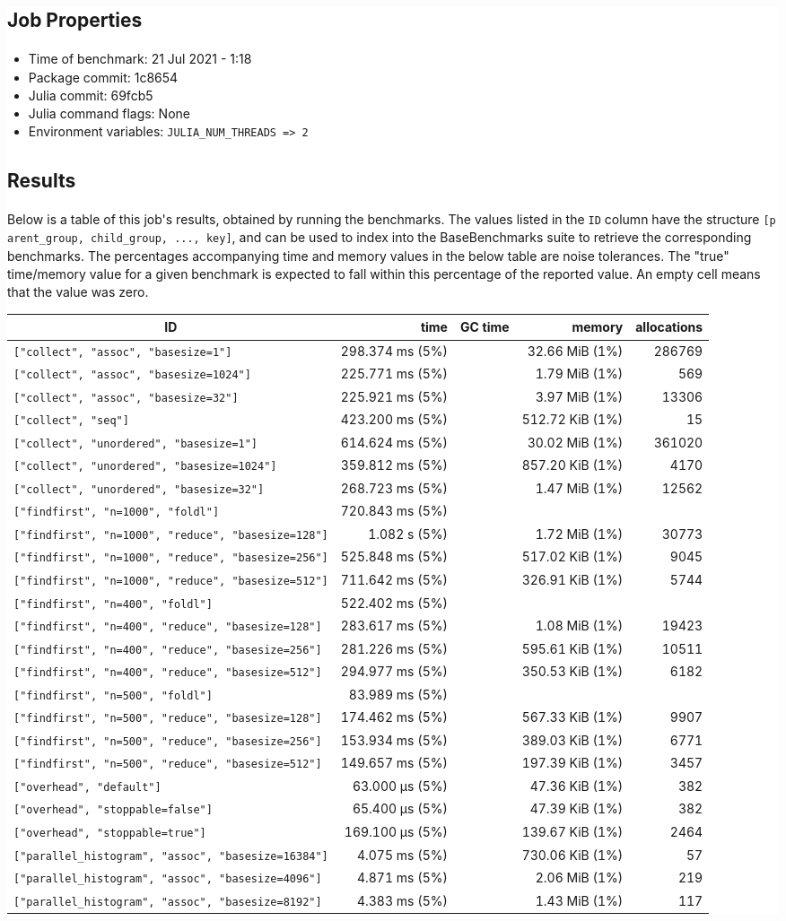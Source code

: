 ## Job Properties
* Time of benchmark: 21 Jul 2021 - 1:18
* Package commit: 1c8654
* Julia commit: 69fcb5
* Julia command flags: None
* Environment variables: `JULIA_NUM_THREADS => 2`

## Results
Below is a table of this job's results, obtained by running the benchmarks.
The values listed in the `ID` column have the structure `[parent_group, child_group, ..., key]`, and can be used to
index into the BaseBenchmarks suite to retrieve the corresponding benchmarks.
The percentages accompanying time and memory values in the below table are noise tolerances. The "true"
time/memory value for a given benchmark is expected to fall within this percentage of the reported value.
An empty cell means that the value was zero.

| ID                                                  | time            | GC time | memory          | allocations |
|-----------------------------------------------------|----------------:|--------:|----------------:|------------:|
| `["collect", "assoc", "basesize=1"]`                | 298.374 ms (5%) |         |  32.66 MiB (1%) |      286769 |
| `["collect", "assoc", "basesize=1024"]`             | 225.771 ms (5%) |         |   1.79 MiB (1%) |         569 |
| `["collect", "assoc", "basesize=32"]`               | 225.921 ms (5%) |         |   3.97 MiB (1%) |       13306 |
| `["collect", "seq"]`                                | 423.200 ms (5%) |         | 512.72 KiB (1%) |          15 |
| `["collect", "unordered", "basesize=1"]`            | 614.624 ms (5%) |         |  30.02 MiB (1%) |      361020 |
| `["collect", "unordered", "basesize=1024"]`         | 359.812 ms (5%) |         | 857.20 KiB (1%) |        4170 |
| `["collect", "unordered", "basesize=32"]`           | 268.723 ms (5%) |         |   1.47 MiB (1%) |       12562 |
| `["findfirst", "n=1000", "foldl"]`                  | 720.843 ms (5%) |         |                 |             |
| `["findfirst", "n=1000", "reduce", "basesize=128"]` |    1.082 s (5%) |         |   1.72 MiB (1%) |       30773 |
| `["findfirst", "n=1000", "reduce", "basesize=256"]` | 525.848 ms (5%) |         | 517.02 KiB (1%) |        9045 |
| `["findfirst", "n=1000", "reduce", "basesize=512"]` | 711.642 ms (5%) |         | 326.91 KiB (1%) |        5744 |
| `["findfirst", "n=400", "foldl"]`                   | 522.402 ms (5%) |         |                 |             |
| `["findfirst", "n=400", "reduce", "basesize=128"]`  | 283.617 ms (5%) |         |   1.08 MiB (1%) |       19423 |
| `["findfirst", "n=400", "reduce", "basesize=256"]`  | 281.226 ms (5%) |         | 595.61 KiB (1%) |       10511 |
| `["findfirst", "n=400", "reduce", "basesize=512"]`  | 294.977 ms (5%) |         | 350.53 KiB (1%) |        6182 |
| `["findfirst", "n=500", "foldl"]`                   |  83.989 ms (5%) |         |                 |             |
| `["findfirst", "n=500", "reduce", "basesize=128"]`  | 174.462 ms (5%) |         | 567.33 KiB (1%) |        9907 |
| `["findfirst", "n=500", "reduce", "basesize=256"]`  | 153.934 ms (5%) |         | 389.03 KiB (1%) |        6771 |
| `["findfirst", "n=500", "reduce", "basesize=512"]`  | 149.657 ms (5%) |         | 197.39 KiB (1%) |        3457 |
| `["overhead", "default"]`                           |  63.000 μs (5%) |         |  47.36 KiB (1%) |         382 |
| `["overhead", "stoppable=false"]`                   |  65.400 μs (5%) |         |  47.39 KiB (1%) |         382 |
| `["overhead", "stoppable=true"]`                    | 169.100 μs (5%) |         | 139.67 KiB (1%) |        2464 |
| `["parallel_histogram", "assoc", "basesize=16384"]` |   4.075 ms (5%) |         | 730.06 KiB (1%) |          57 |
| `["parallel_histogram", "assoc", "basesize=4096"]`  |   4.871 ms (5%) |         |   2.06 MiB (1%) |         219 |
| `["parallel_histogram", "assoc", "basesize=8192"]`  |   4.383 ms (5%) |         |   1.43 MiB (1%) |         117 |